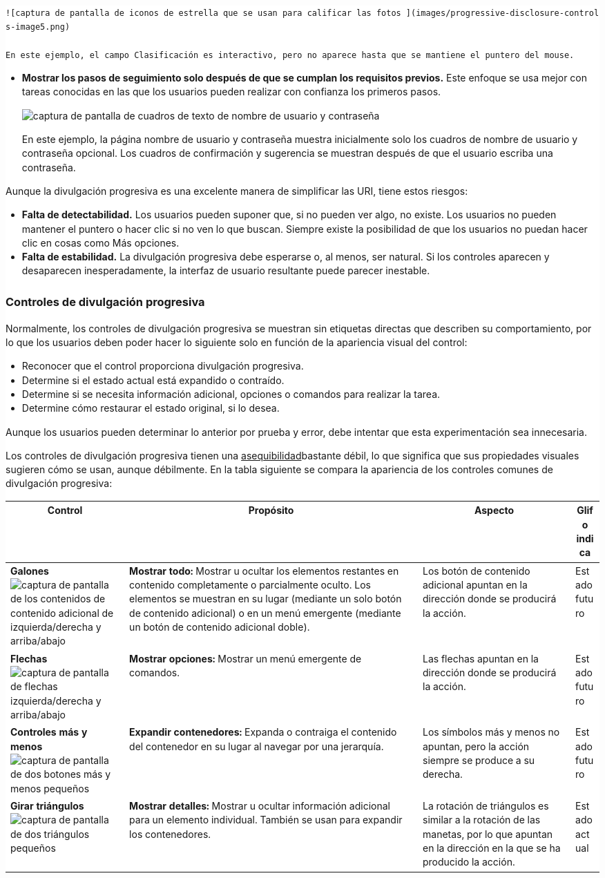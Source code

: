     ![captura de pantalla de iconos de estrella que se usan para calificar las fotos ](images/progressive-disclosure-controls-image5.png)

    En este ejemplo, el campo Clasificación es interactivo, pero no aparece hasta que se mantiene el puntero del mouse.

-   **Mostrar los pasos de seguimiento solo después de que se cumplan los requisitos previos.** Este enfoque se usa mejor con tareas conocidas en las que los usuarios pueden realizar con confianza los primeros pasos.

    ![captura de pantalla de cuadros de texto de nombre de usuario y contraseña ](images/progressive-disclosure-controls-image6.png)

    En este ejemplo, la página nombre de usuario y contraseña muestra inicialmente solo los cuadros de nombre de usuario y contraseña opcional. Los cuadros de confirmación y sugerencia se muestran después de que el usuario escriba una contraseña.

Aunque la divulgación progresiva es una excelente manera de simplificar las URI, tiene estos riesgos:

-   **Falta de detectabilidad.** Los usuarios pueden suponer que, si no pueden ver algo, no existe. Los usuarios no pueden mantener el puntero o hacer clic si no ven lo que buscan. Siempre existe la posibilidad de que los usuarios no puedan hacer clic en cosas como Más opciones.
-   **Falta de estabilidad.** La divulgación progresiva debe esperarse o, al menos, ser natural. Si los controles aparecen y desaparecen inesperadamente, la interfaz de usuario resultante puede parecer inestable.

### <a name="progressive-disclosure-controls"></a>Controles de divulgación progresiva

Normalmente, los controles de divulgación progresiva se muestran sin etiquetas directas que describen su comportamiento, por lo que los usuarios deben poder hacer lo siguiente solo en función de la apariencia visual del control:

-   Reconocer que el control proporciona divulgación progresiva.
-   Determine si el estado actual está expandido o contraído.
-   Determine si se necesita información adicional, opciones o comandos para realizar la tarea.
-   Determine cómo restaurar el estado original, si lo desea.

Aunque los usuarios pueden determinar lo anterior por prueba y error, debe intentar que esta experimentación sea innecesaria.

Los controles de divulgación progresiva tienen una [asequibilidad](glossary.md)bastante débil, lo que significa que sus propiedades visuales sugieren cómo se usan, aunque débilmente. En la tabla siguiente se compara la apariencia de los controles comunes de divulgación progresiva:



| Control | Propósito  | Aspecto | Glifo indica |
|----------------------------------------------------------------------------------------------------------------------------------------------------------|-------------------------------------------------------------------------------------------------------------------------------------------------------------------------------------------------------------|--------------------------------------------------------------------------------------------------------------------------------|--------------------------------|
| **Galones**<br/> ![captura de pantalla de los contenidos de contenido adicional de izquierda/derecha y arriba/abajo ](images/progressive-disclosure-controls-image7.png)<br/>                 | **Mostrar todo:** Mostrar u ocultar los elementos restantes en contenido completamente o parcialmente oculto. Los elementos se muestran en su lugar (mediante un solo botón de contenido adicional) o en un menú emergente (mediante un botón de contenido adicional doble).<br/> | Los botón de contenido adicional apuntan en la dirección donde se producirá la acción.<br/>                                                        | Estado futuro<br/>        |
| **Flechas**<br/> ![captura de pantalla de flechas izquierda/derecha y arriba/abajo ](images/progressive-disclosure-controls-image8.png)<br/>                     | **Mostrar opciones:** Mostrar un menú emergente de comandos.<br/>                                                                                                                                                    | Las flechas apuntan en la dirección donde se producirá la acción.<br/>                                                          | Estado futuro<br/>        |
| **Controles más y menos**<br/> ![captura de pantalla de dos botones más y menos pequeños ](images/progressive-disclosure-controls-image9.png)<br/> | **Expandir contenedores:** Expanda o contraiga el contenido del contenedor en su lugar al navegar por una jerarquía.<br/>                                                                                        | Los símbolos más y menos no apuntan, pero la acción siempre se produce a su derecha.<br/>                                    | Estado futuro<br/>        |
| **Girar triángulos**<br/> ![captura de pantalla de dos triángulos pequeños ](images/progressive-disclosure-controls-image10.png)<br/>                  | **Mostrar detalles:** Mostrar u ocultar información adicional para un elemento individual. También se usan para expandir los contenedores.<br/>                                                                  | La rotación de triángulos es similar a la rotación de las manetas, por lo que apuntan en la dirección en la que se ha producido la acción.<br/> | Estado actual<br/>       |
